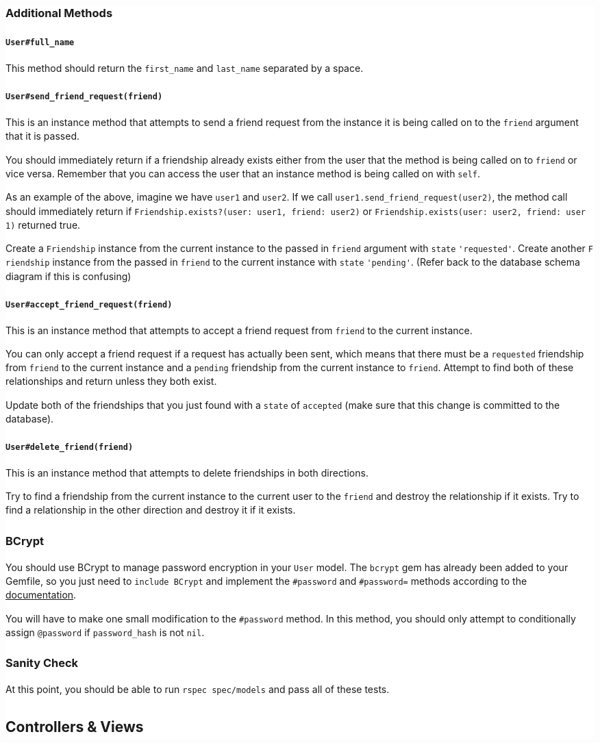 ### Additional Methods

#### `User#full_name`
This method should return the `first_name` and `last_name` separated by a space.

#### `User#send_friend_request(friend)`
This is an instance method that attempts to send a friend request from the instance it is being called on to the `friend` argument that it is passed.

You should immediately return if a friendship already exists either from the user that the method is being called on to `friend` or vice versa. Remember that you can access the user that an instance method is being called on with `self`.

As an example of the above, imagine we have `user1` and `user2`. If we call `user1.send_friend_request(user2)`, the method call should immediately return if `Friendship.exists?(user: user1, friend: user2)` or `Friendship.exists(user: user2, friend: user1)` returned true.

Create a `Friendship` instance from the current instance to the passed in `friend` argument with `state` `'requested'`. Create another `Friendship` instance from the passed in `friend` to the current instance with `state` `'pending'`. (Refer back to the database schema diagram if this is confusing)

#### `User#accept_friend_request(friend)`
This is an instance method that attempts to accept a friend request from `friend` to the current instance.

You can only accept a friend request if a request has actually been sent, which means that there must be a `requested` friendship from `friend` to the current instance and a `pending` friendship from the current instance to `friend`. Attempt to find both of these relationships and return unless they both exist.

Update both of the friendships that you just found with a `state` of `accepted` (make sure that this change is committed to the database).

#### `User#delete_friend(friend)`
This is an instance method that attempts to delete friendships in both directions.

Try to find a friendship from the current instance to the current user to the `friend` and destroy the relationship if it exists. Try to find a relationship in the other direction and destroy it if it exists.

### BCrypt

You should use BCrypt to manage password encryption in your `User` model. The `bcrypt` gem has already been added to your Gemfile, so you just need to `include BCrypt` and implement the `#password` and `#password=` methods according to the <a href="https://github.com/codahale/bcrypt-ruby" target="_blank">documentation</a>.

You will have to make one small modification to the `#password` method. In this method, you should only attempt to conditionally assign `@password` if `password_hash` is not `nil`.

### Sanity Check
At this point, you should be able to run `rspec spec/models` and pass all of these tests.

## Controllers & Views
